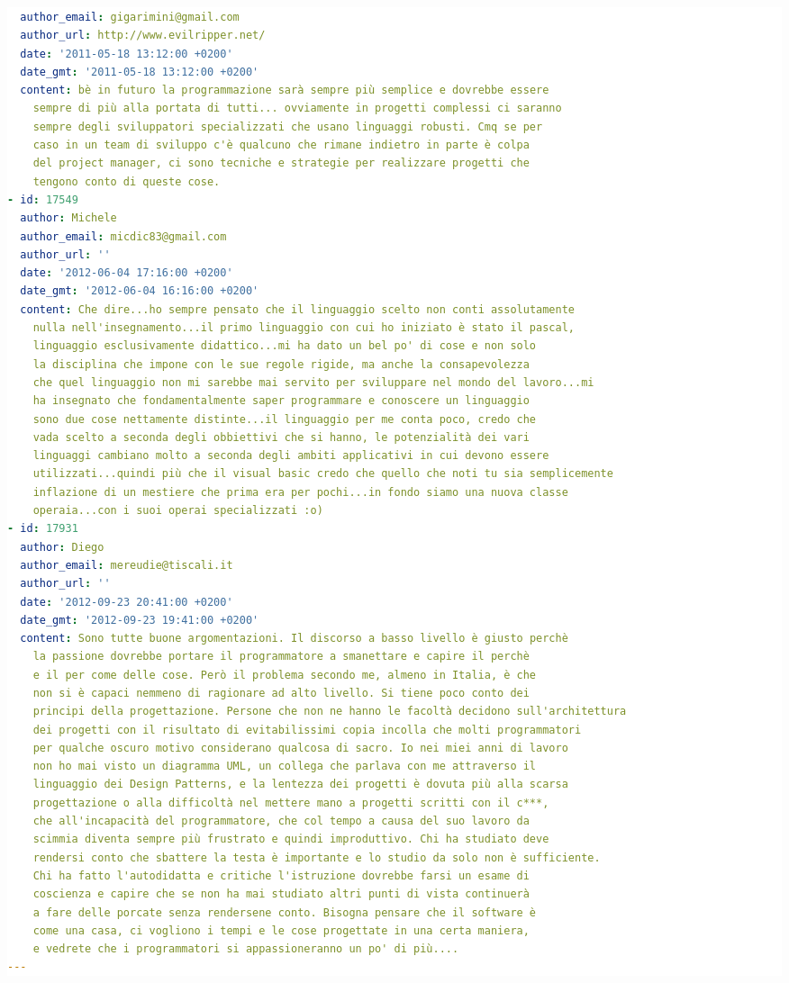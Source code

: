 ```yaml
  author_email: gigarimini@gmail.com
  author_url: http://www.evilripper.net/
  date: '2011-05-18 13:12:00 +0200'
  date_gmt: '2011-05-18 13:12:00 +0200'
  content: bè in futuro la programmazione sarà sempre più semplice e dovrebbe essere
    sempre di più alla portata di tutti... ovviamente in progetti complessi ci saranno
    sempre degli sviluppatori specializzati che usano linguaggi robusti. Cmq se per
    caso in un team di sviluppo c'è qualcuno che rimane indietro in parte è colpa
    del project manager, ci sono tecniche e strategie per realizzare progetti che
    tengono conto di queste cose.
- id: 17549
  author: Michele
  author_email: micdic83@gmail.com
  author_url: ''
  date: '2012-06-04 17:16:00 +0200'
  date_gmt: '2012-06-04 16:16:00 +0200'
  content: Che dire...ho sempre pensato che il linguaggio scelto non conti assolutamente
    nulla nell'insegnamento...il primo linguaggio con cui ho iniziato è stato il pascal,
    linguaggio esclusivamente didattico...mi ha dato un bel po' di cose e non solo
    la disciplina che impone con le sue regole rigide, ma anche la consapevolezza
    che quel linguaggio non mi sarebbe mai servito per sviluppare nel mondo del lavoro...mi
    ha insegnato che fondamentalmente saper programmare e conoscere un linguaggio
    sono due cose nettamente distinte...il linguaggio per me conta poco, credo che
    vada scelto a seconda degli obbiettivi che si hanno, le potenzialità dei vari
    linguaggi cambiano molto a seconda degli ambiti applicativi in cui devono essere
    utilizzati...quindi più che il visual basic credo che quello che noti tu sia semplicemente
    inflazione di un mestiere che prima era per pochi...in fondo siamo una nuova classe
    operaia...con i suoi operai specializzati :o)
- id: 17931
  author: Diego
  author_email: mereudie@tiscali.it
  author_url: ''
  date: '2012-09-23 20:41:00 +0200'
  date_gmt: '2012-09-23 19:41:00 +0200'
  content: Sono tutte buone argomentazioni. Il discorso a basso livello è giusto perchè
    la passione dovrebbe portare il programmatore a smanettare e capire il perchè
    e il per come delle cose. Però il problema secondo me, almeno in Italia, è che
    non si è capaci nemmeno di ragionare ad alto livello. Si tiene poco conto dei
    principi della progettazione. Persone che non ne hanno le facoltà decidono sull'architettura
    dei progetti con il risultato di evitabilissimi copia incolla che molti programmatori
    per qualche oscuro motivo considerano qualcosa di sacro. Io nei miei anni di lavoro
    non ho mai visto un diagramma UML, un collega che parlava con me attraverso il
    linguaggio dei Design Patterns, e la lentezza dei progetti è dovuta più alla scarsa
    progettazione o alla difficoltà nel mettere mano a progetti scritti con il c***,
    che all'incapacità del programmatore, che col tempo a causa del suo lavoro da
    scimmia diventa sempre più frustrato e quindi improduttivo. Chi ha studiato deve
    rendersi conto che sbattere la testa è importante e lo studio da solo non è sufficiente.
    Chi ha fatto l'autodidatta e critiche l'istruzione dovrebbe farsi un esame di
    coscienza e capire che se non ha mai studiato altri punti di vista continuerà
    a fare delle porcate senza rendersene conto. Bisogna pensare che il software è
    come una casa, ci vogliono i tempi e le cose progettate in una certa maniera,
    e vedrete che i programmatori si appassioneranno un po' di più....
---
```

